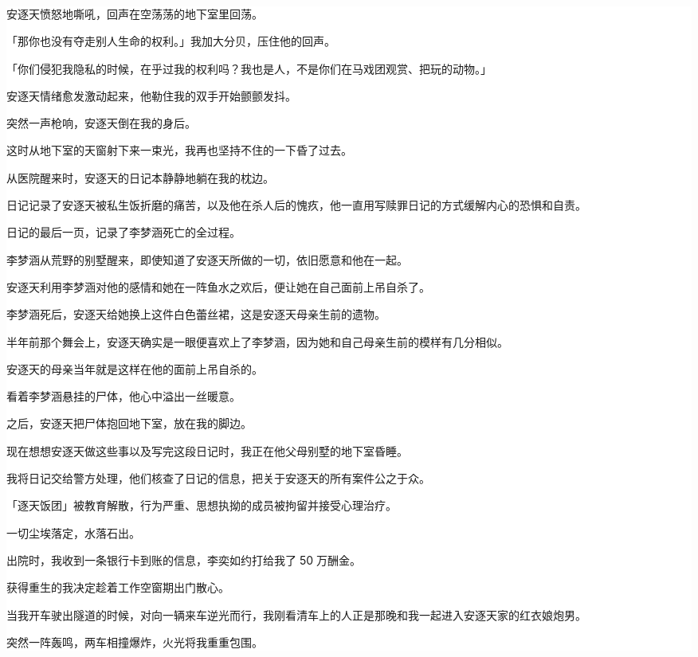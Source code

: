 
安逐天愤怒地嘶吼，回声在空荡荡的地下室里回荡。


「那你也没有夺走别人生命的权利。」我加大分贝，压住他的回声。


「你们侵犯我隐私的时候，在乎过我的权利吗？我也是人，不是你们在马戏团观赏、把玩的动物。」


安逐天情绪愈发激动起来，他勒住我的双手开始颤颤发抖。


突然一声枪响，安逐天倒在我的身后。


这时从地下室的天窗射下来一束光，我再也坚持不住的一下昏了过去。


从医院醒来时，安逐天的日记本静静地躺在我的枕边。


日记记录了安逐天被私生饭折磨的痛苦，以及他在杀人后的愧疚，他一直用写赎罪日记的方式缓解内心的恐惧和自责。


日记的最后一页，记录了李梦涵死亡的全过程。


李梦涵从荒野的别墅醒来，即使知道了安逐天所做的一切，依旧愿意和他在一起。


安逐天利用李梦涵对他的感情和她在一阵鱼水之欢后，便让她在自己面前上吊自杀了。


李梦涵死后，安逐天给她换上这件白色蕾丝裙，这是安逐天母亲生前的遗物。


半年前那个舞会上，安逐天确实是一眼便喜欢上了李梦涵，因为她和自己母亲生前的模样有几分相似。


安逐天的母亲当年就是这样在他的面前上吊自杀的。


看着李梦涵悬挂的尸体，他心中溢出一丝暖意。


之后，安逐天把尸体抱回地下室，放在我的脚边。


现在想想安逐天做这些事以及写完这段日记时，我正在他父母别墅的地下室昏睡。


我将日记交给警方处理，他们核查了日记的信息，把关于安逐天的所有案件公之于众。


「逐天饭团」被教育解散，行为严重、思想执拗的成员被拘留并接受心理治疗。


一切尘埃落定，水落石出。


出院时，我收到一条银行卡到账的信息，李奕如约打给我了 50 万酬金。


获得重生的我决定趁着工作空窗期出门散心。


当我开车驶出隧道的时候，对向一辆来车逆光而行，我刚看清车上的人正是那晚和我一起进入安逐天家的红衣娘炮男。


突然一阵轰鸣，两车相撞爆炸，火光将我重重包围。


